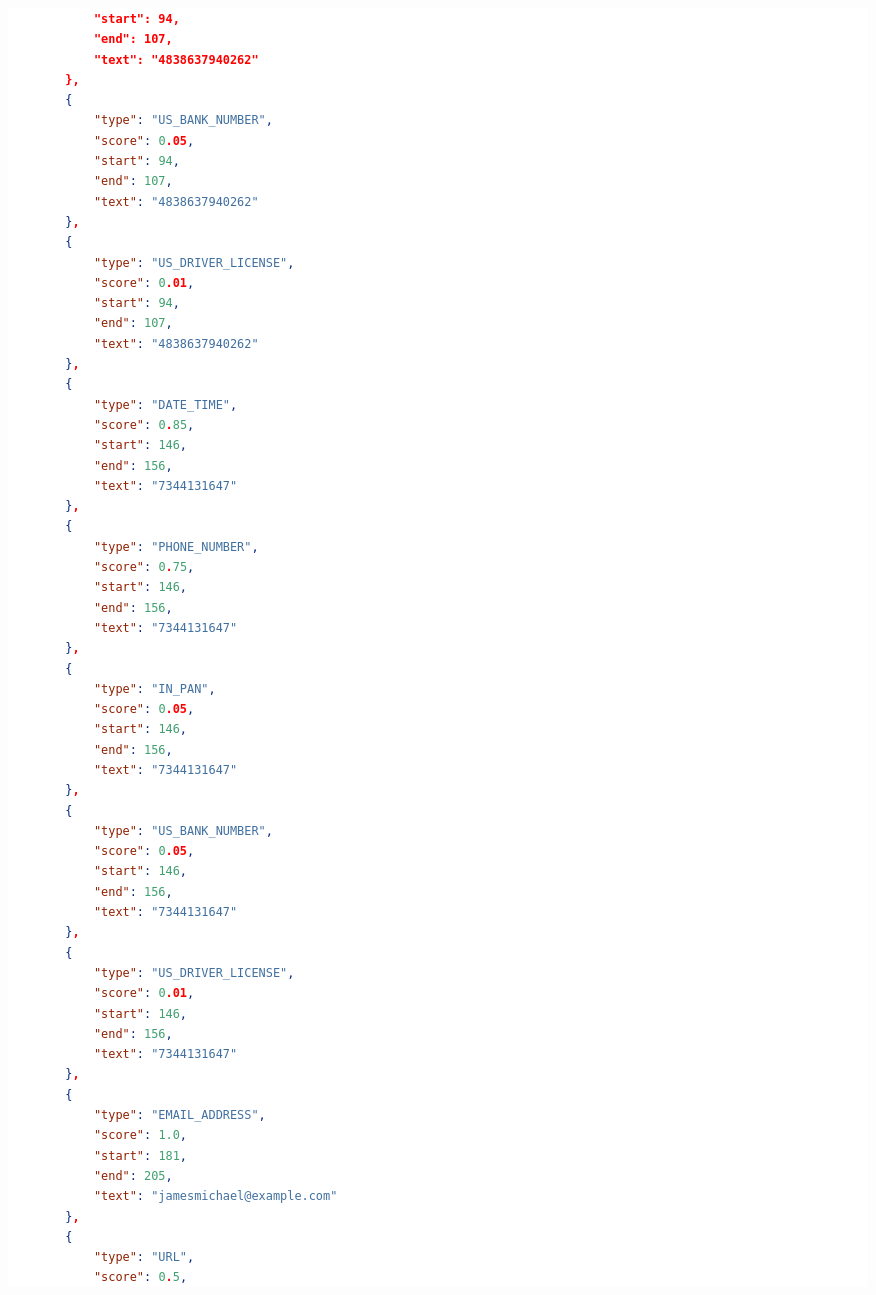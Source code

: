 ```json
            "start": 94,
            "end": 107,
            "text": "4838637940262"
        },
        {
            "type": "US_BANK_NUMBER",
            "score": 0.05,
            "start": 94,
            "end": 107,
            "text": "4838637940262"
        },
        {
            "type": "US_DRIVER_LICENSE",
            "score": 0.01,
            "start": 94,
            "end": 107,
            "text": "4838637940262"
        },
        {
            "type": "DATE_TIME",
            "score": 0.85,
            "start": 146,
            "end": 156,
            "text": "7344131647"
        },
        {
            "type": "PHONE_NUMBER",
            "score": 0.75,
            "start": 146,
            "end": 156,
            "text": "7344131647"
        },
        {
            "type": "IN_PAN",
            "score": 0.05,
            "start": 146,
            "end": 156,
            "text": "7344131647"
        },
        {
            "type": "US_BANK_NUMBER",
            "score": 0.05,
            "start": 146,
            "end": 156,
            "text": "7344131647"
        },
        {
            "type": "US_DRIVER_LICENSE",
            "score": 0.01,
            "start": 146,
            "end": 156,
            "text": "7344131647"
        },
        {
            "type": "EMAIL_ADDRESS",
            "score": 1.0,
            "start": 181,
            "end": 205,
            "text": "jamesmichael@example.com"
        },
        {
            "type": "URL",
            "score": 0.5,
```